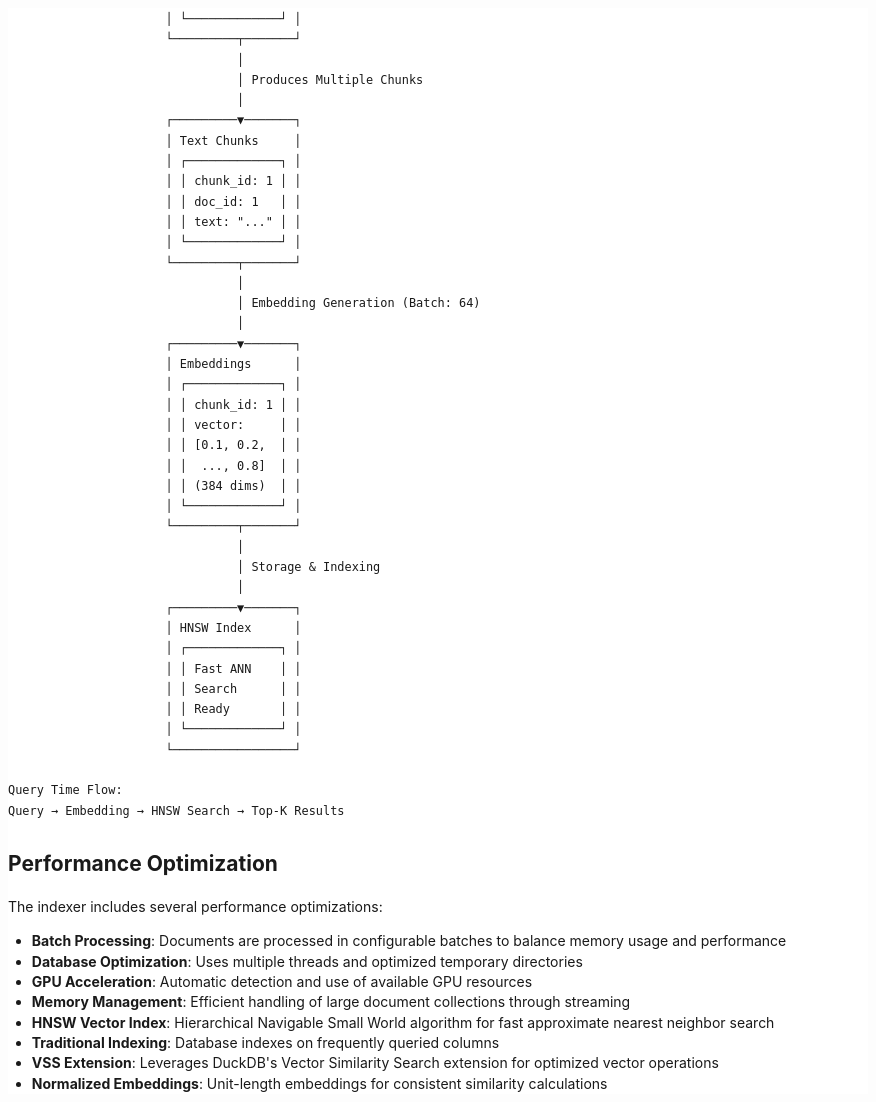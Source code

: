 ```
                      │ └─────────────┘ │
                      └─────────┬───────┘
                                │
                                │ Produces Multiple Chunks
                                │
                      ┌─────────▼───────┐
                      │ Text Chunks     │
                      │ ┌─────────────┐ │
                      │ │ chunk_id: 1 │ │
                      │ │ doc_id: 1   │ │
                      │ │ text: "..." │ │
                      │ └─────────────┘ │
                      └─────────┬───────┘
                                │
                                │ Embedding Generation (Batch: 64)
                                │
                      ┌─────────▼───────┐
                      │ Embeddings      │
                      │ ┌─────────────┐ │
                      │ │ chunk_id: 1 │ │
                      │ │ vector:     │ │
                      │ │ [0.1, 0.2,  │ │
                      │ │  ..., 0.8]  │ │
                      │ │ (384 dims)  │ │
                      │ └─────────────┘ │
                      └─────────┬───────┘
                                │
                                │ Storage & Indexing
                                │
                      ┌─────────▼───────┐
                      │ HNSW Index      │
                      │ ┌─────────────┐ │
                      │ │ Fast ANN    │ │
                      │ │ Search      │ │
                      │ │ Ready       │ │
                      │ └─────────────┘ │
                      └─────────────────┘

Query Time Flow:
Query → Embedding → HNSW Search → Top-K Results
```

## Performance Optimization

The indexer includes several performance optimizations:

- **Batch Processing**: Documents are processed in configurable batches to balance memory usage and performance
- **Database Optimization**: Uses multiple threads and optimized temporary directories
- **GPU Acceleration**: Automatic detection and use of available GPU resources
- **Memory Management**: Efficient handling of large document collections through streaming
- **HNSW Vector Index**: Hierarchical Navigable Small World algorithm for fast approximate nearest neighbor search
- **Traditional Indexing**: Database indexes on frequently queried columns
- **VSS Extension**: Leverages DuckDB's Vector Similarity Search extension for optimized vector operations
- **Normalized Embeddings**: Unit-length embeddings for consistent similarity calculations
